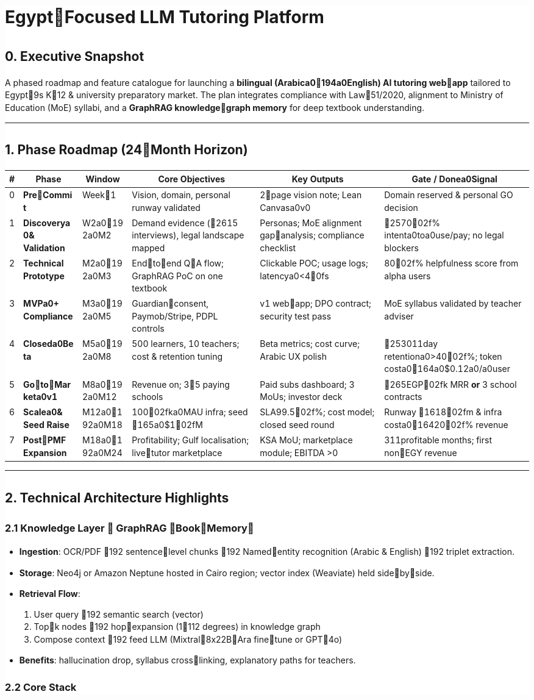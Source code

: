 # EgyptFocused LLM Tutoring Platform

## 0. Executive Snapshot

A phased roadmap and feature catalogue for launching a **bilingual (Arabic a0194 a0English) AI tutoring webapp** tailored to Egypt9s K12 & university preparatory market. The plan integrates compliance with Law51/2020, alignment to Ministry of Education (MoE) syllabi, and a **GraphRAG knowledgegraph memory** for deep textbook understanding.

---

## 1. Phase Roadmap (24Month Horizon)

| # | Phase                      | Window    | Core Objectives                                          | Key Outputs                                                | Gate / Done a0Signal                                  |
| - | -------------------------- | --------- | -------------------------------------------------------- | ---------------------------------------------------------- | --------------------------------------------------- |
| 0 | **PreCommit**             | Week 1  | Vision, domain, personal runway validated                | 2page vision note; Lean Canvas a0v0                         | Domain reserved & personal GO decision              |
| 1 | **Discovery a0& Validation** | W2 a0192 a0M2   | Demand evidence (2615 interviews), legal landscape mapped | Personas; MoE alignment gapanalysis; compliance checklist | 257002f% intent a0to a0use/pay; no legal blockers          |
| 2 | **Technical Prototype**    | M2 a0192 a0M3   | Endtoend QA flow; GraphRAG PoC on one textbook        | Clickable POC; usage logs; latency a0<40fs                    | 8002f% helpfulness score from alpha users             |
| 3 | **MVP a0+ Compliance**       | M3 a0192 a0M5   | Guardianconsent, Paymob/Stripe, PDPL controls           | v1 webapp; DPO contract; security test pass               | MoE syllabus validated by teacher adviser           |
| 4 | **Closed a0Beta**            | M5 a0192 a0M8   | 500 learners, 10 teachers; cost & retention tuning       | Beta metrics; cost curve; Arabic UX polish                 | 2530 11day retention a0>4002f%; token cost a0164 a0\$0.12 a0/ a0user |
| 5 | **GotoMarket a0v1**        | M8 a0192 a0M12  | Revenue on; 35 paying schools                           | Paid subs dashboard; 3 MoUs; investor deck                 | 265EGP02fk MRR **or** 3 school contracts            |
| 6 | **Scale a0& Seed Raise**     | M12 a0192 a0M18 | 10002fk a0MAU infra; seed 165 a0\$102fM                            | SLA 99.502f%; cost model; closed seed round                  | Runway 161802fm & infra cost a01642002f% revenue             |
| 7 | **PostPMF Expansion**     | M18 a0192 a0M24 | Profitability; Gulf localisation; livetutor marketplace | KSA MoU; marketplace module; EBITDA >0                     | 3 11profitable months; first nonEGY revenue          |

---

## 2. Technical Architecture Highlights

### 2.1 Knowledge Layer  **GraphRAG BookMemory**

* **Ingestion**: OCR/PDF 192 sentencelevel chunks 192 Namedentity recognition (Arabic & English) 192 triplet extraction.
* **Storage**: Neo4j or Amazon Neptune hosted in Cairo region; vector index (Weaviate) held sidebyside.
* **Retrieval Flow**:

  1. User query 192 semantic search (vector)
  2. Topk nodes 192 hopexpansion (1112 degrees) in knowledge graph
  3. Compose context 192 feed LLM (Mixtral8x22BAra finetune or GPT4o)
* **Benefits**: hallucination drop, syllabus crosslinking, explanatory paths for teachers.

### 2.2 Core Stack
